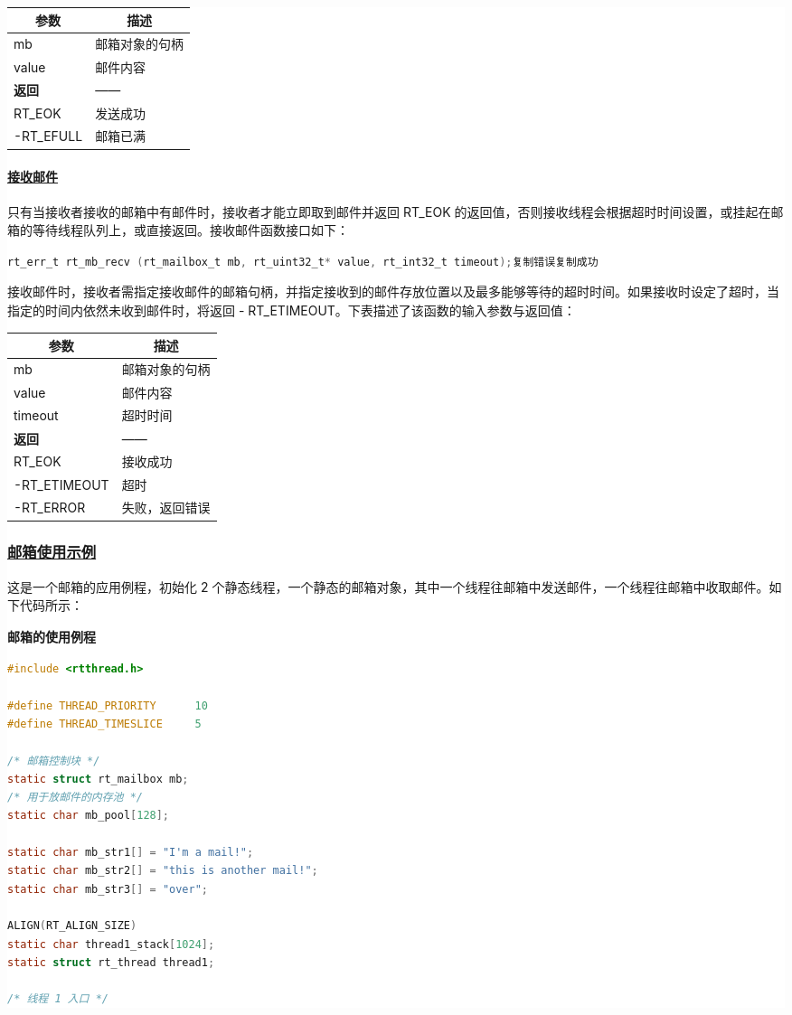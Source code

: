    | **参数**  | **描述**       |
   | --------- | -------------- |
   | mb        | 邮箱对象的句柄 |
   | value     | 邮件内容       |
   | **返回**  | ——             |
   | RT_EOK    | 发送成功       |
   | -RT_EFULL | 邮箱已满       |

   #### [接收邮件](https://www.rt-thread.org/document/site/#/rt-thread-version/rt-thread-standard/programming-manual/ipc2/ipc2?id=接收邮件)

   只有当接收者接收的邮箱中有邮件时，接收者才能立即取到邮件并返回 RT_EOK 的返回值，否则接收线程会根据超时时间设置，或挂起在邮箱的等待线程队列上，或直接返回。接收邮件函数接口如下：

   ```c
   rt_err_t rt_mb_recv (rt_mailbox_t mb, rt_uint32_t* value, rt_int32_t timeout);复制错误复制成功
   ```

   接收邮件时，接收者需指定接收邮件的邮箱句柄，并指定接收到的邮件存放位置以及最多能够等待的超时时间。如果接收时设定了超时，当指定的时间内依然未收到邮件时，将返回 - RT_ETIMEOUT。下表描述了该函数的输入参数与返回值：

   | **参数**     | **描述**       |
   | ------------ | -------------- |
   | mb           | 邮箱对象的句柄 |
   | value        | 邮件内容       |
   | timeout      | 超时时间       |
   | **返回**     | ——             |
   | RT_EOK       | 接收成功       |
   | -RT_ETIMEOUT | 超时           |
   | -RT_ERROR    | 失败，返回错误 |

   ### [邮箱使用示例](https://www.rt-thread.org/document/site/#/rt-thread-version/rt-thread-standard/programming-manual/ipc2/ipc2?id=邮箱使用示例)

   这是一个邮箱的应用例程，初始化 2 个静态线程，一个静态的邮箱对象，其中一个线程往邮箱中发送邮件，一个线程往邮箱中收取邮件。如下代码所示：

   **邮箱的使用例程**

   ```c
   #include <rtthread.h>
   
   #define THREAD_PRIORITY      10
   #define THREAD_TIMESLICE     5
   
   /* 邮箱控制块 */
   static struct rt_mailbox mb;
   /* 用于放邮件的内存池 */
   static char mb_pool[128];
   
   static char mb_str1[] = "I'm a mail!";
   static char mb_str2[] = "this is another mail!";
   static char mb_str3[] = "over";
   
   ALIGN(RT_ALIGN_SIZE)
   static char thread1_stack[1024];
   static struct rt_thread thread1;
   
   /* 线程 1 入口 */
   ```